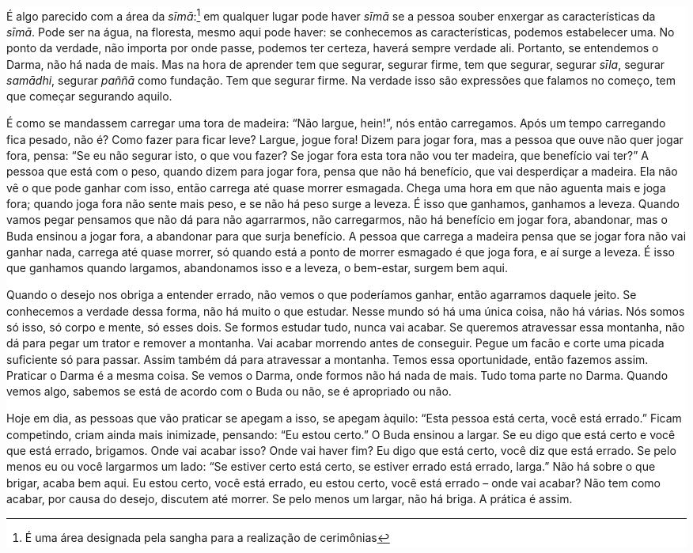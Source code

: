 É algo parecido com a área da *sīmā*:[^12] em qualquer lugar pode haver
*sīmā* se a pessoa souber enxergar as características da *sīmā*. Pode
ser na água, na floresta, mesmo aqui pode haver: se conhecemos as
características, podemos estabelecer uma. No ponto da verdade, não
importa por onde passe, podemos ter certeza, haverá sempre verdade ali.
Portanto, se entendemos o Darma, não há nada de mais. Mas na hora de
aprender tem que segurar, segurar firme, tem que segurar, segurar
*sīla*, segurar *samādhi*, segurar *paññā* como fundação. Tem que
segurar firme. Na verdade isso são expressões que falamos no começo, tem
que começar segurando aquilo.

É como se mandassem carregar uma tora de madeira: “Não largue, hein!”,
nós então carregamos. Após um tempo carregando fica pesado, não é? Como
fazer para ficar leve? Largue, jogue fora! Dizem para jogar fora, mas a
pessoa que ouve não quer jogar fora, pensa: “Se eu não segurar isto, o
que vou fazer? Se jogar fora esta tora não vou ter madeira, que
benefício vai ter?” A pessoa que está com o peso, quando dizem para
jogar fora, pensa que não há benefício, que vai desperdiçar a madeira.
Ela não vê o que pode ganhar com isso, então carrega até quase morrer
esmagada. Chega uma hora em que não aguenta mais e joga fora; quando
joga fora não sente mais peso, e se não há peso surge a leveza. É isso
que ganhamos, ganhamos a leveza. Quando vamos pegar pensamos que não dá
para não agarrarmos, não carregarmos, não há benefício em jogar fora,
abandonar, mas o Buda ensinou a jogar fora, a abandonar para que surja
benefício. A pessoa que carrega a madeira pensa que se jogar fora não
vai ganhar nada, carrega até quase morrer, só quando está a ponto de
morrer esmagado é que joga fora, e aí surge a leveza. É isso que
ganhamos quando largamos, abandonamos isso e a leveza, o bem-estar,
surgem bem aqui.

Quando o desejo nos obriga a entender errado, não vemos o que poderíamos
ganhar, então agarramos daquele jeito. Se conhecemos a verdade dessa
forma, não há muito o que estudar. Nesse mundo só há uma única coisa,
não há várias. Nós somos só isso, só corpo e mente, só esses dois. Se
formos estudar tudo, nunca vai acabar. Se queremos atravessar essa
montanha, não dá para pegar um trator e remover a montanha. Vai acabar
morrendo antes de conseguir. Pegue um facão e corte uma picada
suficiente só para passar. Assim também dá para atravessar a montanha.
Temos essa oportunidade, então fazemos assim. Praticar o Darma é a mesma
coisa. Se vemos o Darma, onde formos não há nada de mais. Tudo toma
parte no Darma. Quando vemos algo, sabemos se está de acordo com o Buda
ou não, se é apropriado ou não.

Hoje em dia, as pessoas que vão praticar se apegam a isso, se apegam
àquilo: “Esta pessoa está certa, você está errado.” Ficam competindo,
criam ainda mais inimizade, pensando: “Eu estou certo.” O Buda ensinou a
largar. Se eu digo que está certo e você que está errado, brigamos. Onde
vai acabar isso? Onde vai haver fim? Eu digo que está certo, você diz
que está errado. Se pelo menos eu ou você largarmos um lado: “Se estiver
certo está certo, se estiver errado está errado, larga.” Não há sobre o
que brigar, acaba bem aqui. Eu estou certo, você está errado, eu estou
certo, você está errado – onde vai acabar? Não tem como acabar, por
causa do desejo, discutem até morrer. Se pelo menos um largar, não há
briga. A prática é assim.


[^1]: Significa que aquele monge abandonou a vida monástica. O Buda
[^2]: A prática de atormentar a si com o objetivo de obter progresso
[^3]: A prática de buscar progresso espiritual através da indulgência em
[^4]: Verso do Dhammapada (Appamadavagga – 21).
[^5]: Nome de um discípulo que estava presente quando esse ensinamento
[^6]: Há um certo tipo de cupim que costuma construir um túnel de barro
[^7]: Nesta ocasião Ajahn Chah ensinava a um grupo de monges, se o grupo
[^8]: Nome de uma província na região nordeste da Tailândia.
[^9]: Por causa da regra monástica, os monges não podem fazer tarefas
[^10]: Um noviço observa dez preceitos morais que incluem renúncia à
[^11]: Tornar-se um anagārika (ver glossário).
[^12]: É uma área designada pela sangha para a realização de cerimônias